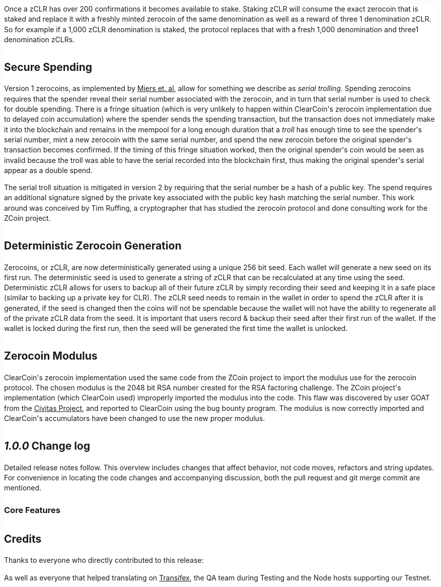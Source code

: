 Once a zCLR has over 200 confirmations it becomes available to stake. Staking zCLR will consume the exact zerocoin that is staked and replace it with a freshly minted zerocoin of the same denomination as well as a reward of three 1 denomination zCLR. So for example if a 1,000 zCLR denomination is staked, the protocol replaces that with a fresh 1,000 denomination and three1 denomination zCLRs.

Secure Spending
--------------

Version 1 zerocoins, as implemented by [Miers et. al](http://zerocoin.org/media/pdf/ZerocoinOakland.pdf), allow for something we describe as *serial trolling*. Spending zerocoins requires that the spender reveal their serial number associated with the zerocoin, and in turn that serial number is used to check for double spending. There is a fringe situation (which is very unlikely to happen within ClearCoin's zerocoin implementation due to delayed coin accumulation) where the spender sends the spending transaction, but the transaction does not immediately make it into the blockchain and remains in the mempool for a long enough duration that a *troll* has enough time to see the spender's serial number, mint a new zerocoin with the same serial number, and spend the new zerocoin before the original spender's transaction becomes confirmed. If the timing of this fringe situation worked, then the original spender's coin would be seen as invalid because the troll was able to have the serial recorded into the blockchain first, thus making the original spender's serial appear as a double spend.

The serial troll situation is mitigated in version 2 by requiring that the serial number be a hash of a public key. The spend requires an additional signature signed by the private key associated with the public key hash matching the serial number. This work around was conceived by Tim Ruffing, a cryptographer that has studied the zerocoin protocol and done consulting work for the ZCoin project.

Deterministic Zerocoin Generation
--------------

Zerocoins, or zCLR, are now deterministically generated using a unique 256 bit seed. Each wallet will generate a new seed on its first run. The deterministic seed is used to generate a string of zCLR that can be recalculated at any time using the seed. Deterministic zCLR allows for users to backup all of their future zCLR by simply recording their seed and keeping it in a safe place (similar to backing up a private key for CLR). The zCLR seed needs to remain in the wallet in order to spend the zCLR after it is generated, if the seed is changed then the coins will not be spendable because the wallet will not have the ability to regenerate all of the private zCLR data from the seed. It is important that users record & backup their seed after their first run of the wallet. If the wallet is locked during the first run, then the seed will be generated the first time the wallet is unlocked.

Zerocoin Modulus
--------------

ClearCoin's zerocoin implementation used the same code from the ZCoin project to import the modulus use for the zerocoin protocol. The chosen modulus is the 2048 bit RSA number created for the RSA factoring challenge. The ZCoin project's implementation (which ClearCoin used) improperly imported the modulus into the code. This flaw was discovered by user GOAT from the [Civitas Project](https://github.com/eastcoastcrypto/Civitas/), and reported to ClearCoin using the bug bounty program. The modulus is now correctly imported and ClearCoin's accumulators have been changed to use the new proper modulus.


*1.0.0* Change log
--------------

Detailed release notes follow. This overview includes changes that affect behavior, not code moves, refactors and string updates. For convenience in locating the code changes and accompanying discussion, both the pull request and git merge commit are mentioned.

### Core Features
 
 
 
## Credits

Thanks to everyone who directly contributed to this release:


As well as everyone that helped translating on [Transifex](https://www.transifex.com/projects/p/clr-project-translations/), the QA team during Testing and the Node hosts supporting our Testnet.
